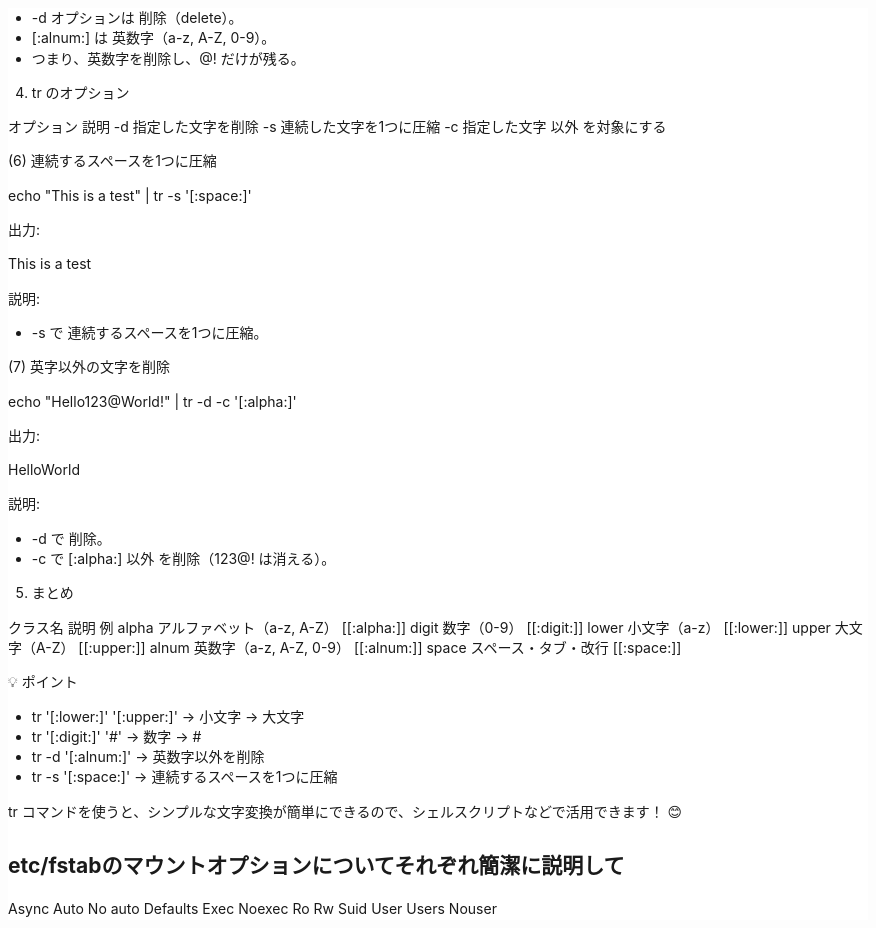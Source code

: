 - -d オプションは 削除（delete）。
- [:alnum:] は 英数字（a-z, A-Z, 0-9）。
- つまり、英数字を削除し、@! だけが残る。

4. tr のオプション

オプション 説明
-d 指定した文字を削除
-s 連続した文字を1つに圧縮
-c 指定した文字 以外 を対象にする

(6) 連続するスペースを1つに圧縮

echo "This is a test" | tr -s '[:space:]'

出力:

This is a test

説明:

- -s で 連続するスペースを1つに圧縮。

(7) 英字以外の文字を削除

echo "Hello123@World!" | tr -d -c '[:alpha:]'

出力:

HelloWorld

説明:

- -d で 削除。
- -c で [:alpha:] 以外 を削除（123@! は消える）。

5. まとめ

クラス名 説明 例
alpha アルファベット（a-z, A-Z） [[:alpha:]]
digit 数字（0-9） [[:digit:]]
lower 小文字（a-z） [[:lower:]]
upper 大文字（A-Z） [[:upper:]]
alnum 英数字（a-z, A-Z, 0-9） [[:alnum:]]
space スペース・タブ・改行 [[:space:]]

💡 ポイント

- tr '[:lower:]' '[:upper:]' → 小文字 → 大文字
- tr '[:digit:]' '#' → 数字 → #
- tr -d '[:alnum:]' → 英数字以外を削除
- tr -s '[:space:]' → 連続するスペースを1つに圧縮

tr コマンドを使うと、シンプルな文字変換が簡単にできるので、シェルスクリプトなどで活用できます！ 😊

## etc/fstabのマウントオプションについてそれぞれ簡潔に説明して

Async
Auto
No auto
Defaults
Exec
Noexec
Ro
Rw
Suid
User
Users
Nouser

